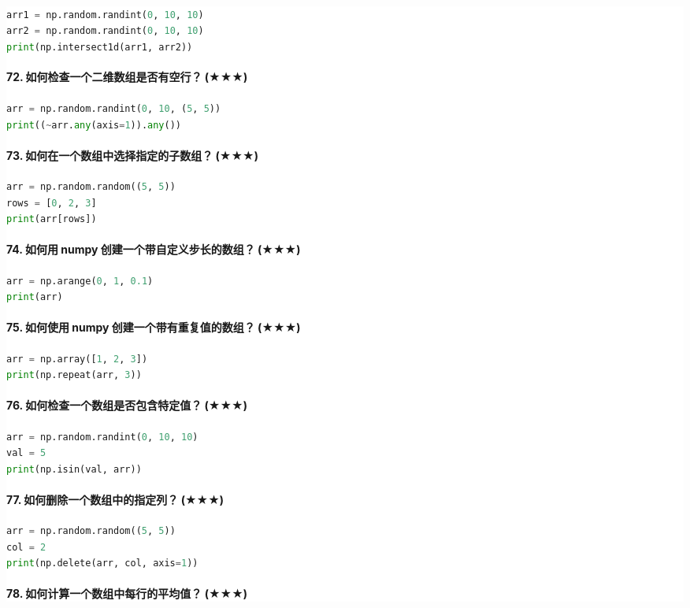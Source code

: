 
```python
arr1 = np.random.randint(0, 10, 10)
arr2 = np.random.randint(0, 10, 10)
print(np.intersect1d(arr1, arr2))
```

#### 72. 如何检查一个二维数组是否有空行？ (★★★)


```python
arr = np.random.randint(0, 10, (5, 5))
print((~arr.any(axis=1)).any())
```

#### 73. 如何在一个数组中选择指定的子数组？ (★★★)


```python
arr = np.random.random((5, 5))
rows = [0, 2, 3]
print(arr[rows])
```

#### 74. 如何用 numpy 创建一个带自定义步长的数组？ (★★★)


```python
arr = np.arange(0, 1, 0.1)
print(arr)
```

#### 75. 如何使用 numpy 创建一个带有重复值的数组？ (★★★)


```python
arr = np.array([1, 2, 3])
print(np.repeat(arr, 3))
```

#### 76. 如何检查一个数组是否包含特定值？ (★★★)


```python
arr = np.random.randint(0, 10, 10)
val = 5
print(np.isin(val, arr))
```

#### 77. 如何删除一个数组中的指定列？ (★★★)


```python
arr = np.random.random((5, 5))
col = 2
print(np.delete(arr, col, axis=1))
```

#### 78. 如何计算一个数组中每行的平均值？ (★★★)

